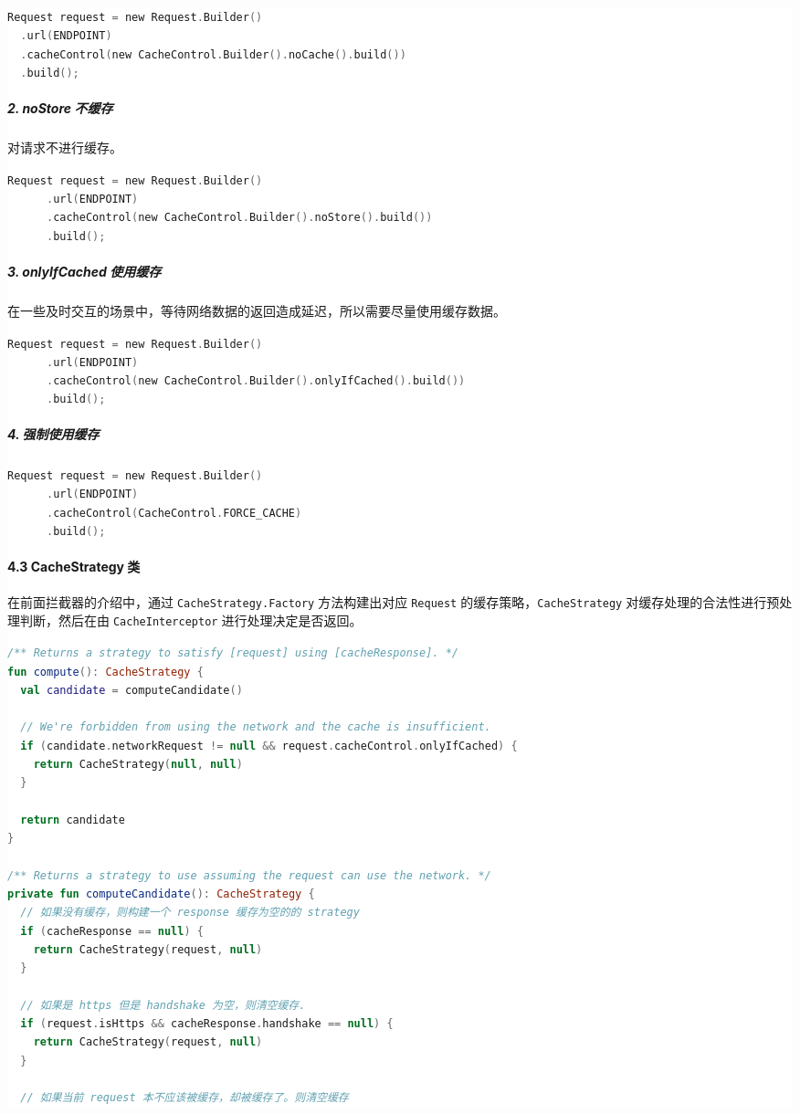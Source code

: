```kotlin
Request request = new Request.Builder()
  .url(ENDPOINT)
  .cacheControl(new CacheControl.Builder().noCache().build())
  .build();
```

##### 2. noStore 不缓存

对请求不进行缓存。

```kotlin
Request request = new Request.Builder()
      .url(ENDPOINT)
      .cacheControl(new CacheControl.Builder().noStore().build())
      .build();
```

##### 3. onlyIfCached 使用缓存

在一些及时交互的场景中，等待网络数据的返回造成延迟，所以需要尽量使用缓存数据。

```kotlin
Request request = new Request.Builder()
      .url(ENDPOINT)
      .cacheControl(new CacheControl.Builder().onlyIfCached().build())
      .build();
```

##### 4. 强制使用缓存

```kotlin
Request request = new Request.Builder()
      .url(ENDPOINT)
      .cacheControl(CacheControl.FORCE_CACHE)
      .build();
```

#### 4.3 CacheStrategy 类

在前面拦截器的介绍中，通过 `CacheStrategy.Factory` 方法构建出对应 `Request` 的缓存策略，`CacheStrategy` 对缓存处理的合法性进行预处理判断，然后在由 `CacheInterceptor` 进行处理决定是否返回。

```kotlin
/** Returns a strategy to satisfy [request] using [cacheResponse]. */
fun compute(): CacheStrategy {
  val candidate = computeCandidate()

  // We're forbidden from using the network and the cache is insufficient.
  if (candidate.networkRequest != null && request.cacheControl.onlyIfCached) {
    return CacheStrategy(null, null)
  }

  return candidate
}

/** Returns a strategy to use assuming the request can use the network. */
private fun computeCandidate(): CacheStrategy {
  // 如果没有缓存，则构建一个 response 缓存为空的的 strategy
  if (cacheResponse == null) {
    return CacheStrategy(request, null)
  }

  // 如果是 https 但是 handshake 为空，则清空缓存.
  if (request.isHttps && cacheResponse.handshake == null) {
    return CacheStrategy(request, null)
  }

  // 如果当前 request 本不应该被缓存，却被缓存了。则清空缓存
```